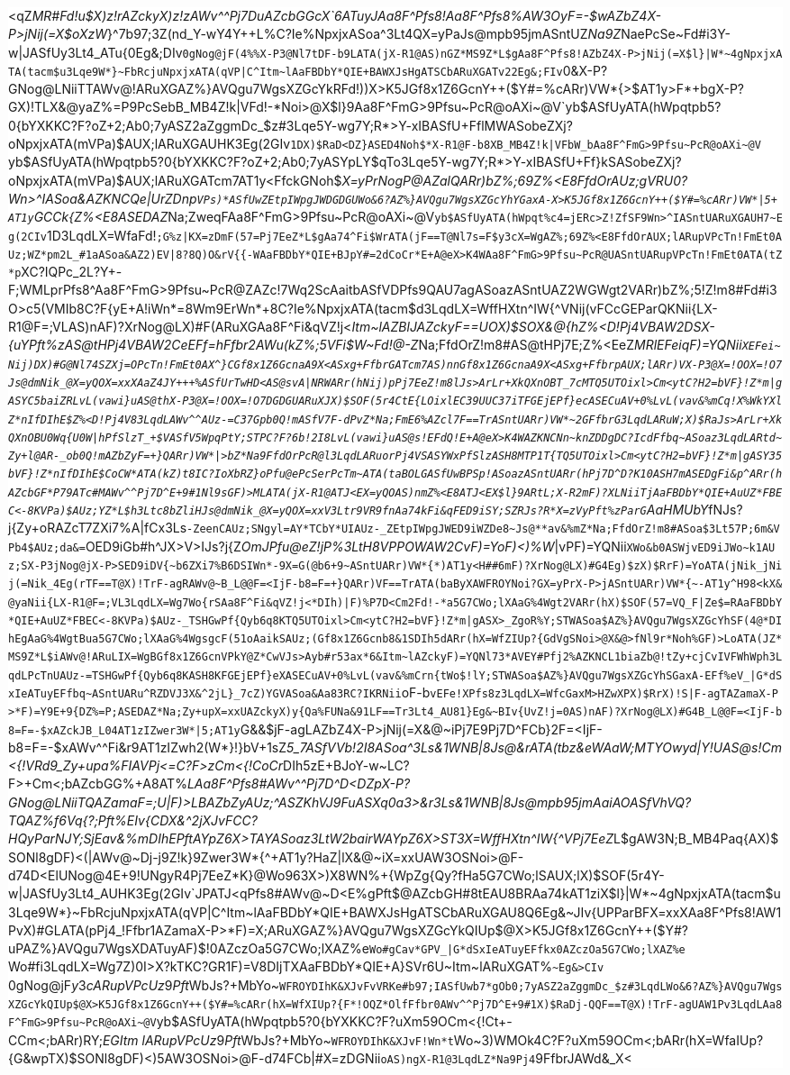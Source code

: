 <qZ*MR#Fd!u$X)z!rAZckyX)z!zAWv^^Pj7DuAZcbGGcX`6ATuyJAa8F^Pfs8!Aa8F^Pfs8%AW3OyF=-$wAZbZ4X-P>jNij(=X$oXzW*}^7b97;3Z(nd_Y-wY4Y++L%C?Ie%NpxjxASoa^3Lt4QX=yPaJs@mpb95jmASntUZ*Na9Z*NaePcSe~Fd#i3Y-w|JASfUy3Lt4_ATu{0Eg&;DIv`0gNog@jF(4%%X-P3@Nl7tDF-b9LATA(jX-R1@AS)nGZ*MS9Z*L$gAa8F^Pfs8!AZbZ4X-P>jNij(=X$l}|W*~4gNpxjxATA(tacm$u3Lqe9W*}~FbRcjuNpxjxATA(qVP|C^Itm~lAaFBDbY*QIE+BAWXJsHgATSCbARuXGATv22Eg&;FIv`0&X-P?GNog@LNiiTTAWv@!ARuXGAZ%}AVQgu7WgsXZGcYkRFd!))X>K5JGf8x1Z6GcnY++($Y#=%cARr)VW*{>$AT1y>F*+bgX-P?GX)!TLX&@yaZ%=P9PcSebB_MB4Z!k|VFd!-*Noi>@X$l}9Aa8F^FmG>9Pfsu~PcR@oAXi~@V`yb$ASfUyATA(hWpqtpb5?0{bYXKKC?F?oZ+2;Ab0;7yASZ2aZggmDc_$z#3Lqe5Y-wg7Y;R*>Y-xIBASfU+FflMWASobeZXj?oNpxjxATA(mVPa)$AUX;lARuXGAUHK3Eg(2GIv`1DX)$RaD<DZ}ASED4Noh$*X-R1@F-b8XB_MB4Z!k|VFbW_bAa8F^FmG>9Pfsu~PcR@oAXi~@V`yb$ASfUyATA(hWpqtpb5?0{bYXKKC?F?oZ+2;Ab0;7yASYpLY$qTo3Lqe5Y-wg7Y;R*>Y-xIBASfU+Ff}kSASobeZXj?oNpxjxATA(mVPa)$AUX;lARuXGATcm7AT1y<FfckGNoh$*X=yPrNogP@AZalQARr)bZ%;69Z%<E8FfdOrAUz;gVRU0?Wn>^IASoa&AZKNCQe|UrZDnp`VPs)*ASfUwZEtpIWpgJWDGDGUWo&6?AZ%}AVQgu7WgsXZGcYhYGaxA-X>K5JGf8x1Z6GcnY++($Y#=%cARr)VW*|5+AT1y`GCCk{Z%<E8ASEDAZ*Na;ZweqFAa8F^FmG>9Pfsu~PcR@oAXi~@V`yb$ASfUyATA(hWpqt%c4=jERc>Z!ZfSF9Wn>^IASntUARuXGAUH7~Eg(2CIv`1D3LqdLX=WfaFd!`;G%z|KX=zDmF(57=Pj7EeZ*L$gAa74^Fi$WrATA(jF==T@Nl7s=F$y3cX=WgAZ%;69Z%<E8FfdOrAUX;lARupVPcTn!FmEt0AUz;WZ*pm2L_#1aASoa&AZ2)EV|8?8Q)O&rV{{-WAaFBDbY*QIE+BJpY#=2dCoCr*E+A@eX>K4WAa8F^FmG>9Pfsu~PcR@UASntUARupVPcTn!FmEt0ATA(tZ*p`XC?IQPc_2L?Y+-F;WMLprPfs8^Aa8F^FmG>9Pfsu~PcR@ZAZc!7Wq2ScAaitbASfVDPfs9QAU7agASoazASntUAZ2WGWgt2VARr)bZ%;5!Z!m8#Fd#i3O>c5(VMIb8C?F{yE+A!iWn*=8Wm9ErWn*+8C?Ie%NpxjxATA(tacm$d3LqdLX=WffHXtn^IW{^VNij(vFCcGEParQKNii{LX-R1@F=;VLAS)nAF)?XrNog@LX)#F(ARuXGAa8F^Fi&qVZ!j<*Itm~lAZBlJAZckyF==UOX)$SOX&@{hZ%<D!Pj4VBAW2DSX-{uYPft%zAS@tHPj4VBAW2CeEFf=hFfbr2AWu(kZ%;5VFi$W~Fd!@-Z*Na;FfdOrZ!m8#AS@tHPj7E;Z%<EeZ*MRlEFeiqF)=YQNii`XEFei~Nij)DX)#G@Nl74SZXj=OPcTn!FmEt0AX^}CGf8x1Z6GcnaA9X<ASxg+FfbrGATcm7AS)nnGf8x1Z6GcnaA9X<ASxg+FfbrpAUX;lARr)VX-P3@X=!OOX=!O7Js@dmNik_@X=yQOX=xxXAaZ4JY+++%ASfUrTwHD<AS@svA|NRWARr(hNij)pPj7EeZ!m8lJs>ArLr+XkQXnOBT_7cMTQ5UTOixl>Cm<ytC?H2=bVF}!Z*m|gASYC5baiZRLvL(vawi}uAS@thX-P3@X=!OOX=!O7DGDGUARuXJX)$SOF(5r4CtE{LOixlEC39UUC37iTFGEjEPf}ecASECuAV+0%LvL(vav&%mCq!X%WkYXlZ*nIfDIhE$Z%<D!Pj4V83LqdLAWv^^AUz-=C37Gpb0Q!mASfV7F-dPvZ*Na;FmE6%AZcl7F==TrASntUARr)VW*~2GFfbrG3LqdLARuW;X)$RaJs>ArLr+XkQXnOBU0Wq{U0W|hPfSlzT_+$VASfV5WpqPtY;STPC?F?6b!2I8LvL(vawi}uAS@s!EFdQ!E+A@eX>K4WAZKNCNn~knZDDgDC?IcdFfbq~ASoaz3LqdLARtd~Zy+l@AR-_ob0Q!mAZbZyF=+}QARr)VW*|>bZ*Na9FfdOrPcR@l3LqdLARuorPj4VSASYWxPfSlzASH8MTP1T{TQ5UTOixl>Cm<ytC?H2=bVF}!Z*m|gASY35bVF}!Z*nIfDIhE$CoCW*ATA(kZ)t8IC?IoXbRZ}oPfu@ePcSerPcTm~ATA(taBOLGASfUwBPSp!ASoazASntUARr(hPj7D^D?K10ASH7mASEDgFi&p^ARr(hAZcbGF*P79ATc#MAWv^^Pj7D^E+9#1Nl9sGF)>MLATA(jX-R1@ATJ<EX=yQOAS)nmZ%<E8ATJ<EX$l}9ARtL;X-R2mF)?XLNiiTjAaFBDbY*QIE+AuUZ*FBEC<-8KVPa)$AUz;YZ*L$h3Ltc8bZliHJs@dmNik_@X=yQOX=xxV3Ltr9VR9fnAa74kFi&qFED9iSY;SZRJs?R*X=zVyPft%zParG`AaHMUbY*fNJs?j{Zy+oRAZcT7ZXi7%A|fCx3Ls`-ZeenCAUz;SNgyl=AY*TCbY*UIAUz-_ZEtpIWpgJWED9iWZDe8~Js@**av&%mZ*Na;FfdOrZ!m8#ASoa$3Lt57P;6m&VPb4$AUz;da&=`OED9iGb#h^JX>V>IJs?j{Z*OmJPfu@eZ!jP%3LtH8VPPOWAW2CvF)=YoF)<)%W*|vPF)=YQNii`XWo&b0ASWjvED9iJWo~k1AUz;SX-P3jNog@jX-P>SED9iDV{~b6ZXi7%B6DSIWn*-9X=G(@b6+9~ASntUARr)VW*{*)AT1y<H##6mF)?XrNog@LX)#G4Eg)$zX)$RrF)=YoATA(jNik_jNij(=Nik_4Eg(rTF==T@X)!TrF-agRAWv@~B_L@@F=<IjF-b8=F=+}QARr)VF==TrATA(baByXAWFROYNoi?GX=yPrX-P>jASntUARr)VW*{~-AT1y^H98<kX&@yaNii{LX-R1@F=;VL3LqdLX=Wg7Wo{rSAa8F^Fi&qVZ!j<*DIh)|F)%P7D<Cm2Fd!-*a5G7CWo;lXAaG%4Wgt2VARr(hX)$SOF(57=VQ_F|Ze$=RAaFBDbY*QIE+AuUZ*FBEC<-8KVPa)$AUz-_TSHGwPf{Qyb6q8KTQ5UTOixl>Cm<ytC?H2=bVF}!Z*m|gASX>_ZgoR%Y;STWASoa$AZ%}AVQgu7WgsXZGcYhSF(4@*DIhEgAaG%4WgtBua5G7CWo;lXAaG%4WgsgcF(51oAaikSAUz;(Gf8x1Z6Gcnb8&1SDIh5dARr(hX=WfZIUp?{GdVgSNoi>@X&@>fNl9r*Noh%GF)>LoATA(JZ*MS9Z*L$iAWv@!ARuLIX=WgBGf8x1Z6GcnVPkY@Z*CwVJs>Ayb#r53ax*6&Itm~lAZckyF)=YQNl73*AVEY#Pfj2%AZKNCL1biaZb@!tZy+cjCvIVFWhWph3LqdLPcTnUAUz-=TSHGwPf{Qyb6q8KASH8KFGEjEPf}eXASECuAV+0%LvL(vav&%mCrn{tWo$!lY;STWASoa$AZ%}AVQgu7WgsXZGcYhSGaxA-EFf%eV_|G*dSxIeATuyEFfbq~ASntUARu^RZDVJ3X&^2jL}_7cZ)YGVASoa&Aa83RC?IKRNii`oF-b`vEFe!XPfs8z3LqdLX=WfcGaxM>HZwXPX)$RrX)!S|F-agTAZamaX-P>*F)=Y9E+9{DZ%=P;ASEDAZ*Na;Zy+upX=xxUAZckyX)y{Qa%FUNa&91LF==Tr3Lt4_AU81}Eg&~BIv{UvZ!j=0AS)nAF)?XrNog@LX)#G4B_L@@F=<IjF-b8=F=-$xAZckJB_L04AT1zIZwer3W*|5;AT1y`G&&$jF-agLAZbZ4X-P>jNij(=X&@~iPj7E9Pj7D^FCb}2F=<IjF-b8=F=-$xAWv^^Fi&r9AT1zIZwh2(W*}!}bV+1sZ*5_7ASfVVb!2I8ASoa^3Ls&1WNB|8Js@&rATA(tbz&eWAaW;MTYOwyd|Y!UAS@s!Cm<{!VRd9_Zy+upa%FIAVPj<=C?F>zCm<{!CoCr*DIh5zE+BJoY-w~LC?F>+Cm<;bAZcbGG%+A8AT%*LAa8F^Pfs8#AWv^^Pj7D^D<DZpX-P?GNog@LNiiTQAZamaF=;U|F)>LBAZbZyAUz;^ASZKhVJ9FuASXq0a3>&r3Ls&1WNB|8Js@mpb95jmAaiAOASfVhVQ?TQAZ%f6Vq{?;Pft%EIv{CDX&^2jXJvFCC?HQyParNJY;SjEav&%mDIhE$Pft%EE+AuJaA|a5Y-xIBASfUyASoa$AYpZ6X>TAYASoaz3LtW2bairWAYpZ6X>ST3X=WffHXtn^IW{^VPj7EeZ*L$gAW3N;B_MB4Paq{AX)$SONl8gDF)<(|AWv@~Dj-j9Z!k}9Zwer3W*{^+AT1y?HaZ|lX&@~iX=xxUAW3OSNoi>@F-d74D<ElUNog@4E+9!UNgyR4Pj7EeZ*K}@Wo963X>)X8WN%+{WpZg{Qy?fHa5G7CWo;lSAUX;lX)$SOF(5r4Y-w|JASfUy3Lt4_AUHK3Eg(2GIv`JPATJ<qPfs8#AWv@~D<E%gPft$@AZcbGH#8tEAU8BRAa74kAT1ziX$l}|W*~4gNpxjxATA(tacm$u3Lqe9W*}~FbRcjuNpxjxATA(qVP|C^Itm~lAaFBDbY*QIE+BAWXJsHgATSCbARuXGAU8Q6Eg&~JIv{UPParBFX=xxXAa8F^Pfs8!AW1PvX)#GLATA(pPj4_!Ffbr1AZamaX-P>*F)=X;ARuXGAZ%}AVQgu7WgsXZGcYkQIUp$@X>K5JGf8x1Z6GcnY++($Y#?uPAZ%}AVQgu7WgsXDATuyAF)$!0AZczOa5G7CWo;lXAZ%e`Wo#gCav*GPV_|G*dSxIeATuyEFfkx0AZczOa5G7CWo;lXAZ%e`Wo#fi3LqdLX=Wg7Z)0I>X?kTKC?GR1F)=V8DIjTXAaFBDbY*QIE+A}SVr6U~Itm~lARuXGAT%`~Eg&>CIv`0gNog@jF$y3cARupVPcUz9Pft%UFi$WbJs?+MbYo~`WFROYDIhK&XJvFvVRKe#b97;IASfUwb7*gOb0;7yASZ2aZggmDc_$z#3LqdLWo&6?AZ%}AVQgu7WgsXZGcYkQIUp$@X>K5JGf8x1Z6GcnY++($Y#=%cARr(hX=WfXIUp?{F*!OQZ*OlfFfbr0AWv^^Pj7D^E+9#1X)$RaDj-QQF==T@X)!TrF-agUAW1Pv3LqdLAa8F^FmG>9Pfsu~PcR@oAXi~@V`yb$ASfUyATA(hWpqtpb5?0{bYXKKC?F?uXm59OCm<{!Ct+-CCm<;bARr)RY;$EGItm~lARupVPcUz9Pft%UFi$WbJs?+MbYo~`WFROYDIhK&XJvF!Wn*t`Wo~3)WMOk4C?F?uXm59OCm<;bARr(hX=WfaIUp?{G&wpTX)$SONl8gDF)<)5AW3OSNoi>@F-d74FCb|#X=zDGNii`oAS)ngX-R1@3LqdLZ*Na9Pj4`9FfbrJAWd&_X<